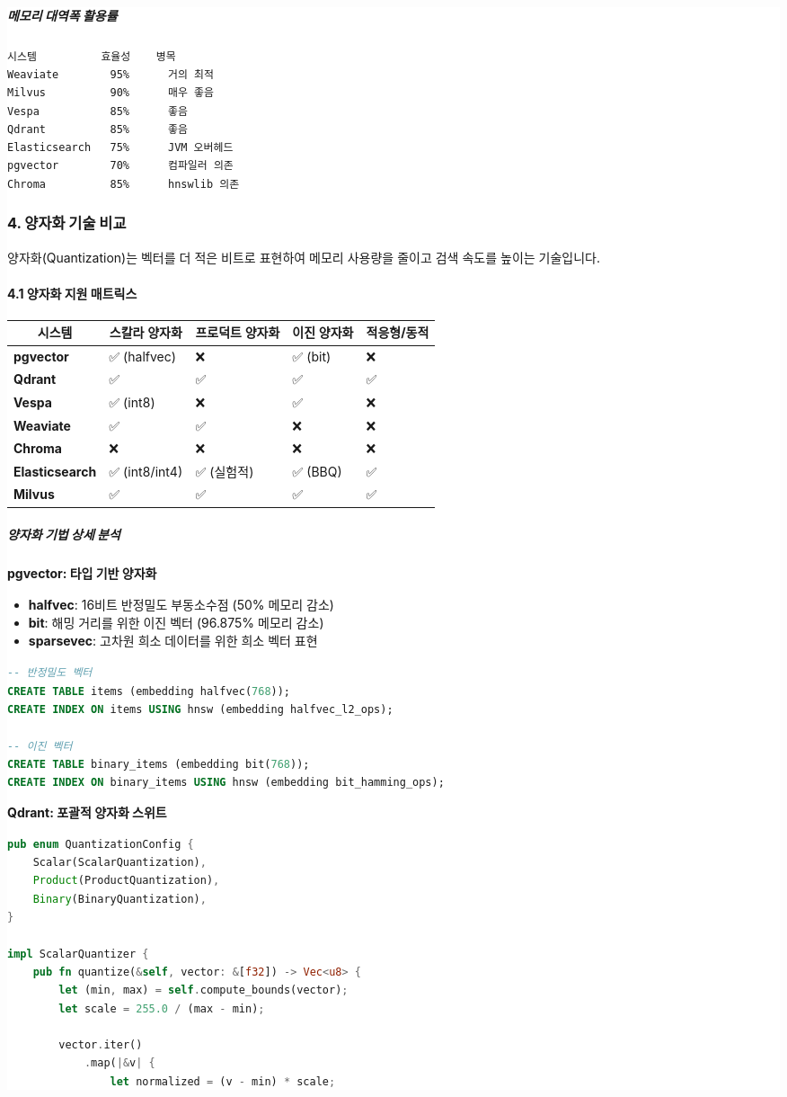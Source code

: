 ##### 메모리 대역폭 활용률

```
시스템          효율성    병목
Weaviate        95%      거의 최적
Milvus          90%      매우 좋음
Vespa           85%      좋음
Qdrant          85%      좋음
Elasticsearch   75%      JVM 오버헤드
pgvector        70%      컴파일러 의존
Chroma          85%      hnswlib 의존
```

### 4. 양자화 기술 비교

양자화(Quantization)는 벡터를 더 적은 비트로 표현하여 메모리 사용량을 줄이고 검색 속도를 높이는 기술입니다.

#### 4.1 양자화 지원 매트릭스

| 시스템 | 스칼라 양자화 | 프로덕트 양자화 | 이진 양자화 | 적응형/동적 |
|--------|-------------|---------------|------------|----------|
| **pgvector** | ✅ (halfvec) | ❌ | ✅ (bit) | ❌ |
| **Qdrant** | ✅ | ✅ | ✅ | ✅ |
| **Vespa** | ✅ (int8) | ❌ | ✅ | ❌ |
| **Weaviate** | ✅ | ✅ | ❌ | ❌ |
| **Chroma** | ❌ | ❌ | ❌ | ❌ |
| **Elasticsearch** | ✅ (int8/int4) | ✅ (실험적) | ✅ (BBQ) | ✅ |
| **Milvus** | ✅ | ✅ | ✅ | ✅ |

##### 양자화 기법 상세 분석

**pgvector: 타입 기반 양자화**
- **halfvec**: 16비트 반정밀도 부동소수점 (50% 메모리 감소)
- **bit**: 해밍 거리를 위한 이진 벡터 (96.875% 메모리 감소)
- **sparsevec**: 고차원 희소 데이터를 위한 희소 벡터 표현

```sql
-- 반정밀도 벡터
CREATE TABLE items (embedding halfvec(768));
CREATE INDEX ON items USING hnsw (embedding halfvec_l2_ops);

-- 이진 벡터
CREATE TABLE binary_items (embedding bit(768));
CREATE INDEX ON binary_items USING hnsw (embedding bit_hamming_ops);
```

**Qdrant: 포괄적 양자화 스위트**
```rust
pub enum QuantizationConfig {
    Scalar(ScalarQuantization),
    Product(ProductQuantization),
    Binary(BinaryQuantization),
}

impl ScalarQuantizer {
    pub fn quantize(&self, vector: &[f32]) -> Vec<u8> {
        let (min, max) = self.compute_bounds(vector);
        let scale = 255.0 / (max - min);
        
        vector.iter()
            .map(|&v| {
                let normalized = (v - min) * scale;
```